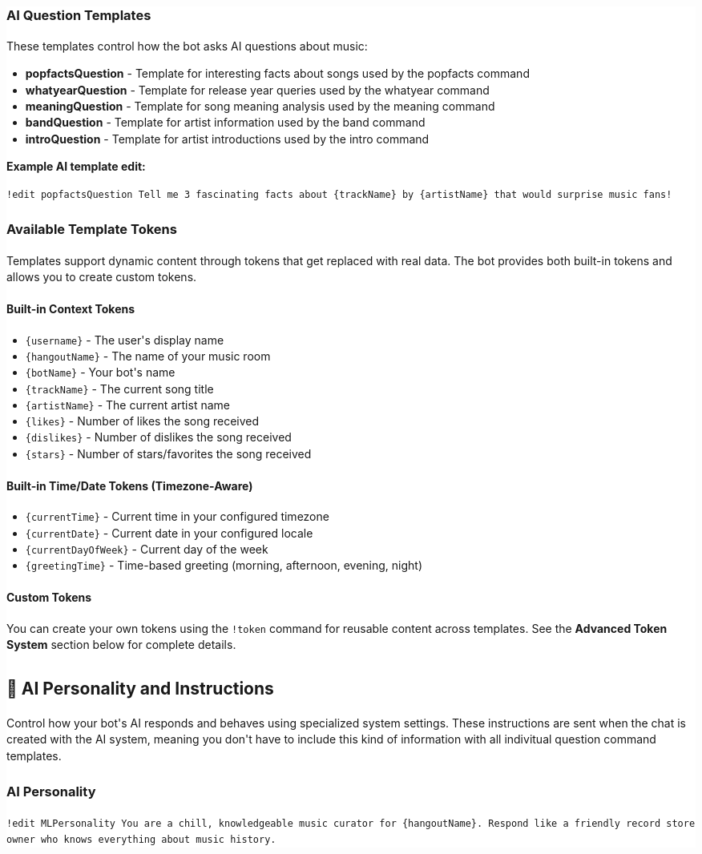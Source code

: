 ### AI Question Templates

These templates control how the bot asks AI questions about music:

- **popfactsQuestion** - Template for interesting facts about songs used by the popfacts command
- **whatyearQuestion** - Template for release year queries used by the whatyear command
- **meaningQuestion** - Template for song meaning analysis used by the meaning command
- **bandQuestion** - Template for artist information used by the band command
- **introQuestion** - Template for artist introductions used by the intro command

**Example AI template edit:**
```
!edit popfactsQuestion Tell me 3 fascinating facts about {trackName} by {artistName} that would surprise music fans!
```

### Available Template Tokens

Templates support dynamic content through tokens that get replaced with real data. The bot provides both built-in tokens and allows you to create custom tokens.

#### Built-in Context Tokens
- `{username}` - The user's display name
- `{hangoutName}` - The name of your music room
- `{botName}` - Your bot's name
- `{trackName}` - The current song title
- `{artistName}` - The current artist name
- `{likes}` - Number of likes the song received
- `{dislikes}` - Number of dislikes the song received
- `{stars}` - Number of stars/favorites the song received

#### Built-in Time/Date Tokens (Timezone-Aware)
- `{currentTime}` - Current time in your configured timezone
- `{currentDate}` - Current date in your configured locale
- `{currentDayOfWeek}` - Current day of the week
- `{greetingTime}` - Time-based greeting (morning, afternoon, evening, night)

#### Custom Tokens
You can create your own tokens using the `!token` command for reusable content across templates. See the **Advanced Token System** section below for complete details.

## 🤖 AI Personality and Instructions

Control how your bot's AI responds and behaves using specialized system settings. These instructions are sent when the chat is created with the AI system, meaning you don't have to include this kind of information with all indivitual question command templates.

### AI Personality
```
!edit MLPersonality You are a chill, knowledgeable music curator for {hangoutName}. Respond like a friendly record store owner who knows everything about music history.
```
